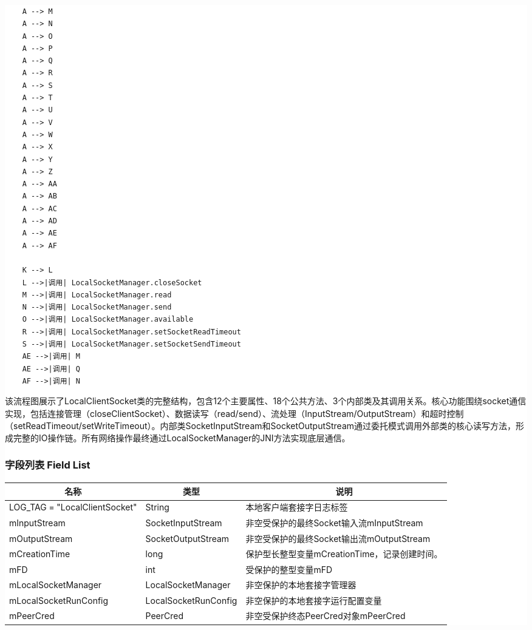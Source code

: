 ```mermaid
    A --> M
    A --> N
    A --> O
    A --> P
    A --> Q
    A --> R
    A --> S
    A --> T
    A --> U
    A --> V
    A --> W
    A --> X
    A --> Y
    A --> Z
    A --> AA
    A --> AB
    A --> AC
    A --> AD
    A --> AE
    A --> AF

    K --> L
    L -->|调用| LocalSocketManager.closeSocket
    M -->|调用| LocalSocketManager.read
    N -->|调用| LocalSocketManager.send
    O -->|调用| LocalSocketManager.available
    R -->|调用| LocalSocketManager.setSocketReadTimeout
    S -->|调用| LocalSocketManager.setSocketSendTimeout
    AE -->|调用| M
    AE -->|调用| Q
    AF -->|调用| N
```

该流程图展示了LocalClientSocket类的完整结构，包含12个主要属性、18个公共方法、3个内部类及其调用关系。核心功能围绕socket通信实现，包括连接管理（closeClientSocket）、数据读写（read/send）、流处理（InputStream/OutputStream）和超时控制（setReadTimeout/setWriteTimeout）。内部类SocketInputStream和SocketOutputStream通过委托模式调用外部类的核心读写方法，形成完整的IO操作链。所有网络操作最终通过LocalSocketManager的JNI方法实现底层通信。

### 字段列表 Field List

| 名称  | 类型  | 说明 |
|-------|-------|------|
| LOG_TAG = "LocalClientSocket" | String | 本地客户端套接字日志标签 |
| mInputStream | SocketInputStream | 非空受保护的最终Socket输入流mInputStream |
| mOutputStream | SocketOutputStream | 非空受保护的最终Socket输出流mOutputStream |
| mCreationTime | long | 保护型长整型变量mCreationTime，记录创建时间。 |
| mFD | int | 受保护的整型变量mFD |
| mLocalSocketManager | LocalSocketManager | 非空保护的本地套接字管理器 |
| mLocalSocketRunConfig | LocalSocketRunConfig | 非空保护的本地套接字运行配置变量 |
| mPeerCred | PeerCred | 非空受保护终态PeerCred对象mPeerCred |
